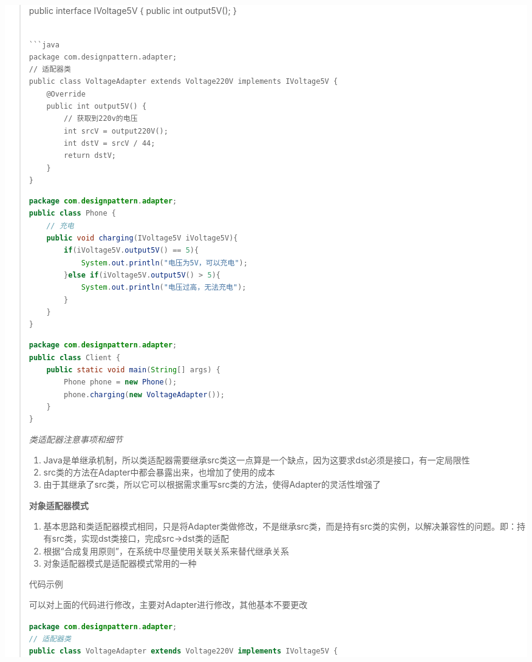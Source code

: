 > public interface IVoltage5V {
>     public int output5V();
> }
> ```
>
> ```java
> package com.designpattern.adapter;
> // 适配器类
> public class VoltageAdapter extends Voltage220V implements IVoltage5V {
>     @Override
>     public int output5V() {
>         // 获取到220v的电压
>         int srcV = output220V();
>         int dstV = srcV / 44;
>         return dstV;
>     }
> }
> ```
>
> ```java
> package com.designpattern.adapter;
> public class Phone {
>     // 充电
>     public void charging(IVoltage5V iVoltage5V){
>         if(iVoltage5V.output5V() == 5){
>             System.out.println("电压为5V，可以充电");
>         }else if(iVoltage5V.output5V() > 5){
>             System.out.println("电压过高，无法充电");
>         }
>     }
> }
> ```
>
> ```java
> package com.designpattern.adapter;
> public class Client {
>     public static void main(String[] args) {
>         Phone phone = new Phone();
>         phone.charging(new VoltageAdapter());
>     }
> }
> 
> ```
>
> *类适配器注意事项和细节*
>
> 1. Java是单继承机制，所以类适配器需要继承src类这一点算是一个缺点，因为这要求dst必须是接口，有一定局限性
> 2. src类的方法在Adapter中都会暴露出来，也增加了使用的成本
> 3. 由于其继承了src类，所以它可以根据需求重写src类的方法，使得Adapter的灵活性增强了
>
> **对象适配器模式**
>
> 1. 基本思路和类适配器模式相同，只是将Adapter类做修改，不是继承src类，而是持有src类的实例，以解决兼容性的问题。即：持有src类，实现dst类接口，完成src->dst类的适配
> 2. 根据“合成复用原则”，在系统中尽量使用关联关系来替代继承关系
> 3. 对象适配器模式是适配器模式常用的一种
>
> 代码示例
>
> 可以对上面的代码进行修改，主要对Adapter进行修改，其他基本不要更改
>
> ```java
> package com.designpattern.adapter;
> // 适配器类
> public class VoltageAdapter extends Voltage220V implements IVoltage5V {